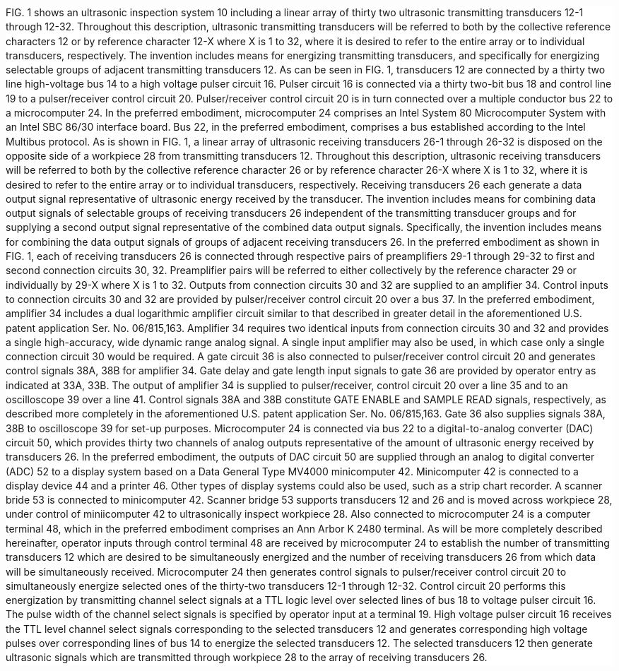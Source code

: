 FIG. 1 shows an ultrasonic inspection system 10 including a linear array of thirty two ultrasonic transmitting transducers 12-1 through 12-32. Throughout this description, ultrasonic transmitting transducers will be referred to both by the collective reference characters 12 or by reference character 12-X where X is 1 to 32, where it is desired to refer to the entire array or to individual transducers, respectively.
The invention includes means for energizing transmitting transducers, and specifically for energizing selectable groups of adjacent transmitting transducers 12. As can be seen in FIG. 1, transducers 12 are connected by a thirty two line high-voltage bus 14 to a high voltage pulser circuit 16. Pulser circuit 16 is connected via a thirty two-bit bus 18 and control line 19 to a pulser/receiver control circuit 20. Pulser/receiver control circuit 20 is in turn connected over a multiple conductor bus 22 to a microcomputer 24. In the preferred embodiment, microcomputer 24 comprises an Intel System 80 Microcomputer System with an Intel SBC 86/30 interface board. Bus 22, in the preferred embodiment, comprises a bus established according to the Intel Multibus protocol.
As is shown in FIG. 1, a linear array of ultrasonic receiving transducers 26-1 through 26-32 is disposed on the opposite side of a workpiece 28 from transmitting transducers 12. Throughout this description, ultrasonic receiving transducers will be referred to both by the collective reference character 26 or by reference character 26-X where X is 1 to 32, where it is desired to refer to the entire array or to individual transducers, respectively. Receiving transducers 26 each generate a data output signal representative of ultrasonic energy received by the transducer.
The invention includes means for combining data output signals of selectable groups of receiving transducers 26 independent of the transmitting transducer groups and for supplying a second output signal representative of the combined data output signals. Specifically, the invention includes means for combining the data output signals of groups of adjacent receiving transducers 26. In the preferred embodiment as shown in FIG. 1, each of receiving transducers 26 is connected through respective pairs of preamplifiers 29-1 through 29-32 to first and second connection circuits 30, 32. Preamplifier pairs will be referred to either collectively by the reference character 29 or individually by 29-X where X is 1 to 32.
Outputs from connection circuits 30 and 32 are supplied to an amplifier 34. Control inputs to connection circuits 30 and 32 are provided by pulser/receiver control circuit 20 over a bus 37.
In the preferred embodiment, amplifier 34 includes a dual logarithmic amplifier circuit similar to that described in greater detail in the aforementioned U.S. patent application Ser. No. 06/815,163. Amplifier 34 requires two identical inputs from connection circuits 30 and 32 and provides a single high-accuracy, wide dynamic range analog signal. A single input amplifier may also be used, in which case only a single connection circuit 30 would be required.
A gate circuit 36 is also connected to pulser/receiver control circuit 20 and generates control signals 38A, 38B for amplifier 34. Gate delay and gate length input signals to gate 36 are provided by operator entry as indicated at 33A, 33B. The output of amplifier 34 is supplied to pulser/receiver, control circuit 20 over a line 35 and to an oscilloscope 39 over a line 41. Control signals 38A and 38B constitute GATE ENABLE and SAMPLE READ signals, respectively, as described more completely in the aforementioned U.S. patent application Ser. No. 06/815,163. Gate 36 also supplies signals 38A, 38B to oscilloscope 39 for set-up purposes.
Microcomputer 24 is connected via bus 22 to a digital-to-analog converter (DAC) circuit 50, which provides thirty two channels of analog outputs representative of the amount of ultrasonic energy received by transducers 26. In the preferred embodiment, the outputs of DAC circuit 50 are supplied through an analog to digital converter (ADC) 52 to a display system based on a Data General Type MV4000 minicomputer 42. Minicomputer 42 is connected to a display device 44 and a printer 46. Other types of display systems could also be used, such as a strip chart recorder.
A scanner bride 53 is connected to minicomputer 42. Scanner bridge 53 supports transducers 12 and 26 and is moved across workpiece 28, under control of miniicomputer 42 to ultrasonically inspect workpiece 28.
Also connected to microcomputer 24 is a computer terminal 48, which in the preferred embodiment comprises an Ann Arbor K 2480 terminal. As will be more completely described hereinafter, operator inputs through control terminal 48 are received by microcomputer 24 to establish the number of transmitting transducers 12 which are desired to be simultaneously energized and the number of receiving transducers 26 from which data will be simultaneously received. Microcomputer 24 then generates control signals to pulser/receiver control circuit 20 to simultaneously energize selected ones of the thirty-two transducers 12-1 through 12-32. Control circuit 20 performs this energization by transmitting channel select signals at a TTL logic level over selected lines of bus 18 to voltage pulser circuit 16. The pulse width of the channel select signals is specified by operator input at a terminal 19.
High voltage pulser circuit 16 receives the TTL level channel select signals corresponding to the selected transducers 12 and generates corresponding high voltage pulses over corresponding lines of bus 14 to energize the selected transducers 12. The selected transducers 12 then generate ultrasonic signals which are transmitted through workpiece 28 to the array of receiving transducers 26.
